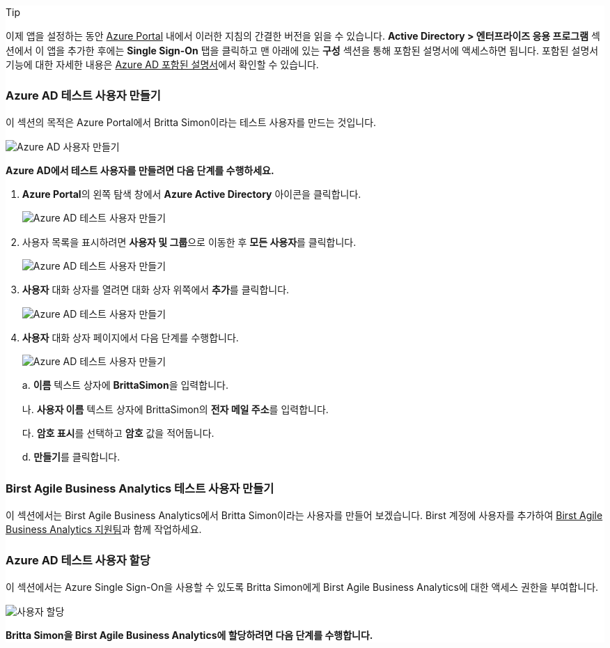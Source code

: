 > [!TIP]
> 이제 앱을 설정하는 동안 [Azure Portal](https://portal.azure.com) 내에서 이러한 지침의 간결한 버전을 읽을 수 있습니다.  **Active Directory > 엔터프라이즈 응용 프로그램** 섹션에서 이 앱을 추가한 후에는 **Single Sign-On** 탭을 클릭하고 맨 아래에 있는 **구성** 섹션을 통해 포함된 설명서에 액세스하면 됩니다. 포함된 설명서 기능에 대한 자세한 내용은 [Azure AD 포함된 설명서]( https://go.microsoft.com/fwlink/?linkid=845985)에서 확인할 수 있습니다.
> 

### <a name="creating-an-azure-ad-test-user"></a>Azure AD 테스트 사용자 만들기
이 섹션의 목적은 Azure Portal에서 Britta Simon이라는 테스트 사용자를 만드는 것입니다.

![Azure AD 사용자 만들기][100]

**Azure AD에서 테스트 사용자를 만들려면 다음 단계를 수행하세요.**

1. **Azure Portal**의 왼쪽 탐색 창에서 **Azure Active Directory** 아이콘을 클릭합니다.

    ![Azure AD 테스트 사용자 만들기](./media/active-directory-saas-birst-tutorial/create_aaduser_01.png) 

2. 사용자 목록을 표시하려면 **사용자 및 그룹**으로 이동한 후 **모든 사용자**를 클릭합니다.
    
    ![Azure AD 테스트 사용자 만들기](./media/active-directory-saas-birst-tutorial/create_aaduser_02.png) 

3. **사용자** 대화 상자를 열려면 대화 상자 위쪽에서 **추가**를 클릭합니다.
 
    ![Azure AD 테스트 사용자 만들기](./media/active-directory-saas-birst-tutorial/create_aaduser_03.png) 

4. **사용자** 대화 상자 페이지에서 다음 단계를 수행합니다.
 
    ![Azure AD 테스트 사용자 만들기](./media/active-directory-saas-birst-tutorial/create_aaduser_04.png) 

    a. **이름** 텍스트 상자에 **BrittaSimon**을 입력합니다.

    나. **사용자 이름** 텍스트 상자에 BrittaSimon의 **전자 메일 주소**를 입력합니다.

    다. **암호 표시**를 선택하고 **암호** 값을 적어둡니다.

    d. **만들기**를 클릭합니다.
 
### <a name="creating-a-birst-agile-business-analytics-test-user"></a>Birst Agile Business Analytics 테스트 사용자 만들기

이 섹션에서는 Birst Agile Business Analytics에서 Britta Simon이라는 사용자를 만들어 보겠습니다. Birst 계정에 사용자를 추가하여 [Birst Agile Business Analytics 지원팀](mailto:info@birst.com)과 함께 작업하세요. 

### <a name="assigning-the-azure-ad-test-user"></a>Azure AD 테스트 사용자 할당

이 섹션에서는 Azure Single Sign-On을 사용할 수 있도록 Britta Simon에게 Birst Agile Business Analytics에 대한 액세스 권한을 부여합니다.

![사용자 할당][200] 

**Britta Simon을 Birst Agile Business Analytics에 할당하려면 다음 단계를 수행합니다.**


[1]: ./media/active-directory-saas-birst-tutorial/tutorial_general_01.png
[2]: ./media/active-directory-saas-birst-tutorial/tutorial_general_02.png
[3]: ./media/active-directory-saas-birst-tutorial/tutorial_general_03.png
[4]: ./media/active-directory-saas-birst-tutorial/tutorial_general_04.png
[100]: ./media/active-directory-saas-birst-tutorial/tutorial_general_100.png
[200]: ./media/active-directory-saas-birst-tutorial/tutorial_general_200.png
[201]: ./media/active-directory-saas-birst-tutorial/tutorial_general_201.png
[202]: ./media/active-directory-saas-birst-tutorial/tutorial_general_202.png
[203]: ./media/active-directory-saas-birst-tutorial/tutorial_general_203.png